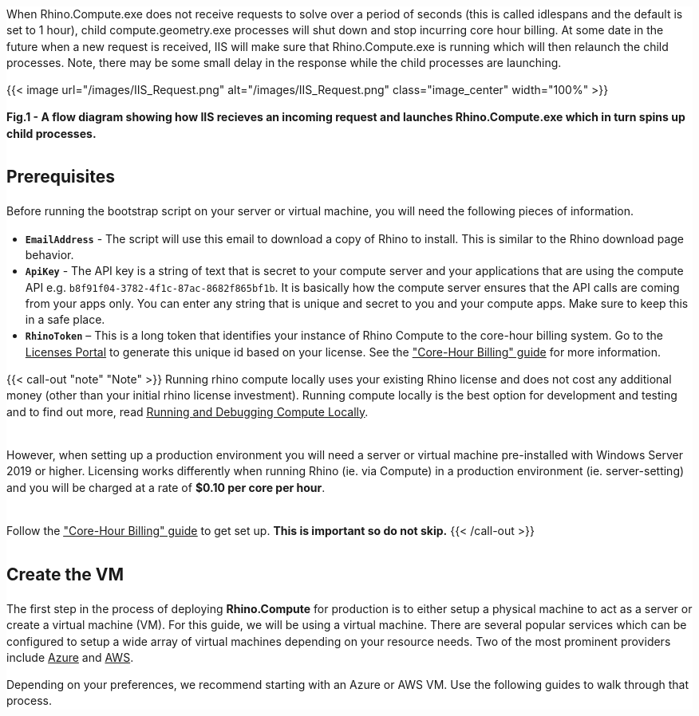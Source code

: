 When Rhino.Compute.exe does not receive requests to solve over a period of seconds (this is called idlespans and the default is set to 1 hour), child compute.geometry.exe processes will shut down and stop incurring core hour billing. At some date in the future when a new request is received, IIS will make sure that Rhino.Compute.exe is running which will then relaunch the child processes. Note, there may be some small delay in the response while the child processes are launching.

{{< image url="/images/IIS_Request.png" alt="/images/IIS_Request.png" class="image_center" width="100%" >}}
<figcaption align = "left"><b>Fig.1 - A flow diagram showing how IIS recieves an incoming request and launches Rhino.Compute.exe which in turn spins up child processes.</b></figcaption>

## Prerequisites

Before running the bootstrap script on your server or virtual machine, you will need the following pieces of information.

* **`EmailAddress`** - The script will use this email to download a copy of Rhino to install. This is similar to the Rhino download page behavior.
* **`ApiKey`** - The API key is a string of text that is secret to your compute server and your applications that are using the compute API e.g. `b8f91f04-3782-4f1c-87ac-8682f865bf1b`. It is basically how the compute server ensures that the API calls are coming from your apps only. You can enter any string that is unique and secret to you and your compute apps. Make sure to keep this in a safe place.
* **`RhinoToken`** – This is a long token that identifies your instance of Rhino Compute to the core-hour billing system. Go to the [Licenses Portal](https://www.rhino3d.com/licenses?_forceEmpty=true) to generate this unique id based on your license. See the ["Core-Hour Billing" guide](../core-hour-billing/) for more information.

{{< call-out "note" "Note" >}}
Running rhino compute locally uses your existing Rhino license and does not cost any additional money (other than your initial rhino license investment). Running compute locally is the best option for development and testing and to find out more, read <a href="../development"><u>Running and Debugging Compute Locally</u></a>.<br><br>

However, when setting up a production environment you will need a server or virtual machine pre-installed with Windows Server 2019 or higher. Licensing works differently when running Rhino (ie. via Compute) in a production environment (ie. server-setting) and you will be charged at a rate of <strong>$0.10 per core per hour</strong>. <br><br>

Follow the <a href="../core-hour-billing"><u>"Core-Hour Billing" guide</u></a> to get set up. <b>This is important so do not skip.</b>
{{< /call-out >}}

## Create the VM

The first step in the process of deploying **Rhino.Compute** for production is to either setup a physical machine to act as a server or create a virtual machine (VM). For this guide, we will be using a virtual machine. There are several popular services which can be configured to setup a wide array of virtual machines depending on your resource needs. Two of the most prominent providers include [Azure](https://azure.microsoft.com/en-us/free/virtual-machines/) and [AWS](https://aws.amazon.com/ec2/instance-types/).  

Depending on your preferences, we recommend starting with an Azure or AWS VM. Use the following guides to walk through that process.
